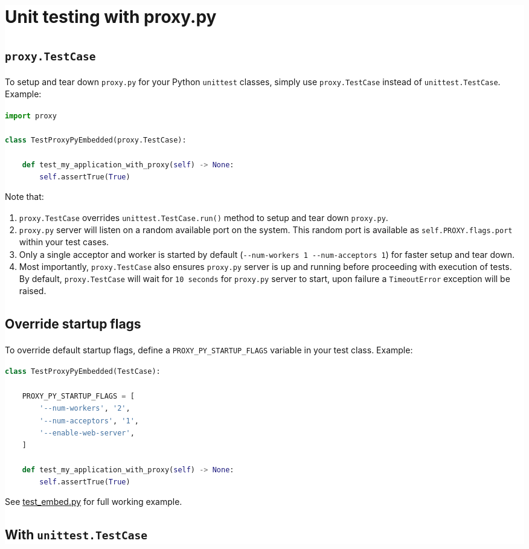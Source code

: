 # Unit testing with proxy.py

## `proxy.TestCase`

To setup and tear down `proxy.py` for your Python `unittest` classes, simply use `proxy.TestCase` instead of `unittest.TestCase`.
Example:

```python
import proxy

class TestProxyPyEmbedded(proxy.TestCase):

    def test_my_application_with_proxy(self) -> None:
        self.assertTrue(True)
```

Note that:

1. `proxy.TestCase` overrides `unittest.TestCase.run()` method to setup and tear down `proxy.py`.
2. `proxy.py` server will listen on a random available port on the system.
   This random port is available as `self.PROXY.flags.port` within your test cases.
3. Only a single acceptor and worker is started by default (`--num-workers 1 --num-acceptors 1`) for faster setup and tear down.
4. Most importantly, `proxy.TestCase` also ensures `proxy.py` server
   is up and running before proceeding with execution of tests. By default,
   `proxy.TestCase` will wait for `10 seconds` for `proxy.py` server to start,
   upon failure a `TimeoutError` exception will be raised.

## Override startup flags

To override default startup flags, define a `PROXY_PY_STARTUP_FLAGS` variable in your test class.
Example:

```python
class TestProxyPyEmbedded(TestCase):

    PROXY_PY_STARTUP_FLAGS = [
        '--num-workers', '2',
        '--num-acceptors', '1',
        '--enable-web-server',
    ]

    def test_my_application_with_proxy(self) -> None:
        self.assertTrue(True)
```

See [test_embed.py] for full working example.

[test_embed.py]:
https://github.com/abhinavsingh/proxy.py/blob/develop/tests/testing/test_embed.py

## With `unittest.TestCase`


[//]: # (DO-NOT-REMOVE-docs-badges-START)
[//]: # (DO-NOT-REMOVE-docs-badges-END)